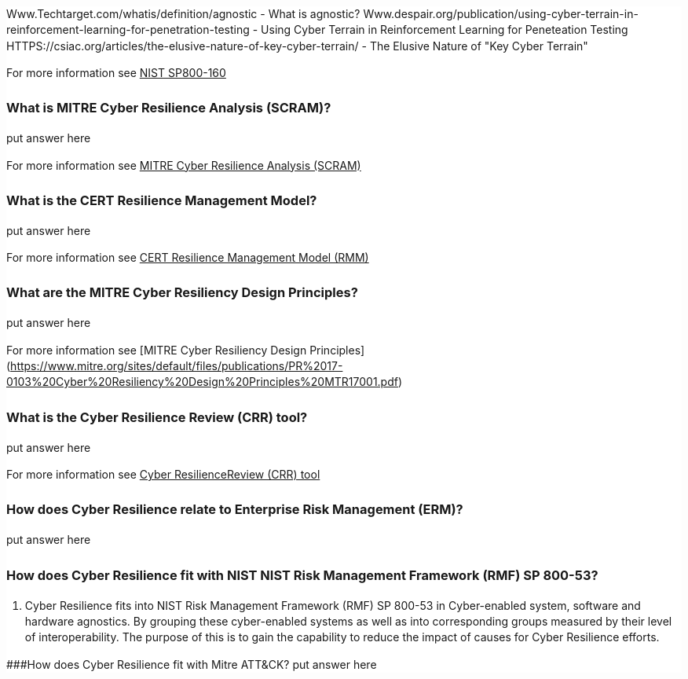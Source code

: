 Www.Techtarget.com/whatis/definition/agnostic - What is agnostic?
Www.despair.org/publication/using-cyber-terrain-in-reinforcement-learning-for-penetration-testing - Using Cyber Terrain in Reinforcement Learning for Peneteation Testing
HTTPS://csiac.org/articles/the-elusive-nature-of-key-cyber-terrain/ - The Elusive Nature of "Key Cyber Terrain"



For more information see
[NIST SP800-160](https://csrc.nist.gov/publications/detail/sp/800-160/vol-2/final)

### What is MITRE Cyber Resilience Analysis (SCRAM)?
put answer here

For more information see
[MITRE Cyber Resilience Analysis (SCRAM)](https://www.mitre.org/publications/technical-papers/structured-cyber-resiliency-analysis-methodology)

### What is the CERT Resilience Management Model?
put answer here

For more information see
[CERT Resilience Management Model (RMM)](https://resources.sei.cmu.edu/library/asset-view.cfm?assetid=9881)

### What are the MITRE Cyber Resiliency Design Principles?
put answer here

For more information see
[MITRE Cyber Resiliency Design Principles] (https://www.mitre.org/sites/default/files/publications/PR%2017-0103%20Cyber%20Resiliency%20Design%20Principles%20MTR17001.pdf)

### What is the Cyber Resilience Review (CRR) tool?
put answer here

For more information see
[Cyber ResilienceReview (CRR) tool](www.us-cert.gov/ccubedvp/assessments)

### How does Cyber Resilience relate to Enterprise Risk Management (ERM)?
put answer here

### How does Cyber Resilience fit with NIST NIST Risk Management Framework (RMF) SP 800-53?

1. Cyber Resilience fits into NIST Risk Management Framework (RMF) SP 800-53 in Cyber-enabled system, software and hardware agnostics. 
By grouping these cyber-enabled systems as well as into corresponding groups measured by their level of interoperability.
The purpose of this is to gain the capability to reduce the impact of causes for Cyber Resilience efforts.

###How does Cyber Resilience fit with Mitre ATT&CK?
put answer here
